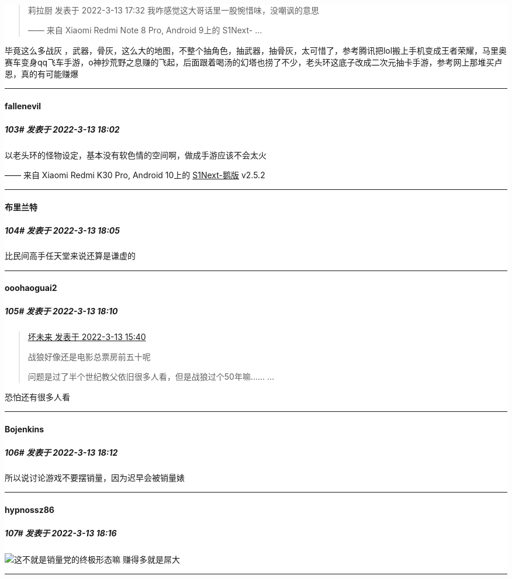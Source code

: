 <blockquote>莉拉厨 发表于 2022-3-13 17:32
我咋感觉这大哥话里一股惋惜味，没嘲讽的意思

—— 来自 Xiaomi Redmi Note 8 Pro, Android 9上的 S1Next- ...</blockquote>
毕竟这么多战灰 ，武器，骨灰，这么大的地图，不整个抽角色，抽武器，抽骨灰，太可惜了，参考腾讯把lol搬上手机变成王者荣耀，马里奥赛车变身qq飞车手游，o神抄荒野之息赚的飞起，后面跟着喝汤的幻塔也捞了不少，老头环这底子改成二次元抽卡手游，参考网上那堆买卢恩，真的有可能赚爆

*****

####  fallenevil  
##### 103#       发表于 2022-3-13 18:02

以老头环的怪物设定，基本没有软色情的空间啊，做成手游应该不会太火

—— 来自 Xiaomi Redmi K30 Pro, Android 10上的 [S1Next-鹅版](https://github.com/ykrank/S1-Next/releases) v2.5.2

*****

####  布里兰特  
##### 104#       发表于 2022-3-13 18:05

比民间高手任天堂来说还算是谦虚的



*****

####  ooohaoguai2  
##### 105#       发表于 2022-3-13 18:10

<blockquote><a href="httphttps://bbs.saraba1st.com/2b/forum.php?mod=redirect&amp;goto=findpost&amp;pid=55027275&amp;ptid=2057596" target="_blank">坏未来 发表于 2022-3-13 15:40</a>

战狼好像还是电影总票房前五十呢

问题是过了半个世纪教父依旧很多人看，但是战狼过个50年嘛…… ...</blockquote>
恐怕还有很多人看

*****

####  Bojenkins  
##### 106#       发表于 2022-3-13 18:12

所以说讨论游戏不要摆销量，因为迟早会被销量婊

*****

####  hypnossz86  
##### 107#       发表于 2022-3-13 18:16

<img src="https://static.saraba1st.com/image/smiley/face2017/037.png" referrerpolicy="no-referrer">这不就是销量党的终极形态嘛
赚得多就是屌大



*****
